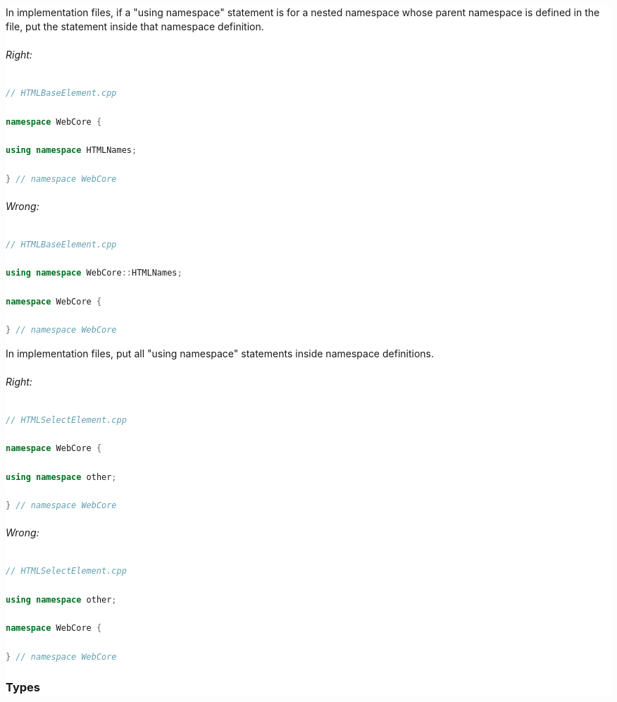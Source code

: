 [](#using-nested-namespaces) In implementation files, if a "using namespace" statement is for a nested namespace whose parent namespace is defined in the file, put the statement inside that namespace definition.

###### Right:

```cpp
// HTMLBaseElement.cpp

namespace WebCore {

using namespace HTMLNames;

} // namespace WebCore
```

###### Wrong:

```cpp
// HTMLBaseElement.cpp

using namespace WebCore::HTMLNames;

namespace WebCore {

} // namespace WebCore
```

[](#using-position) In implementation files, put all "using namespace" statements inside namespace definitions.

###### Right:

```cpp
// HTMLSelectElement.cpp

namespace WebCore {

using namespace other;

} // namespace WebCore
```

###### Wrong:

```cpp
// HTMLSelectElement.cpp

using namespace other;

namespace WebCore {

} // namespace WebCore
```

### Types
